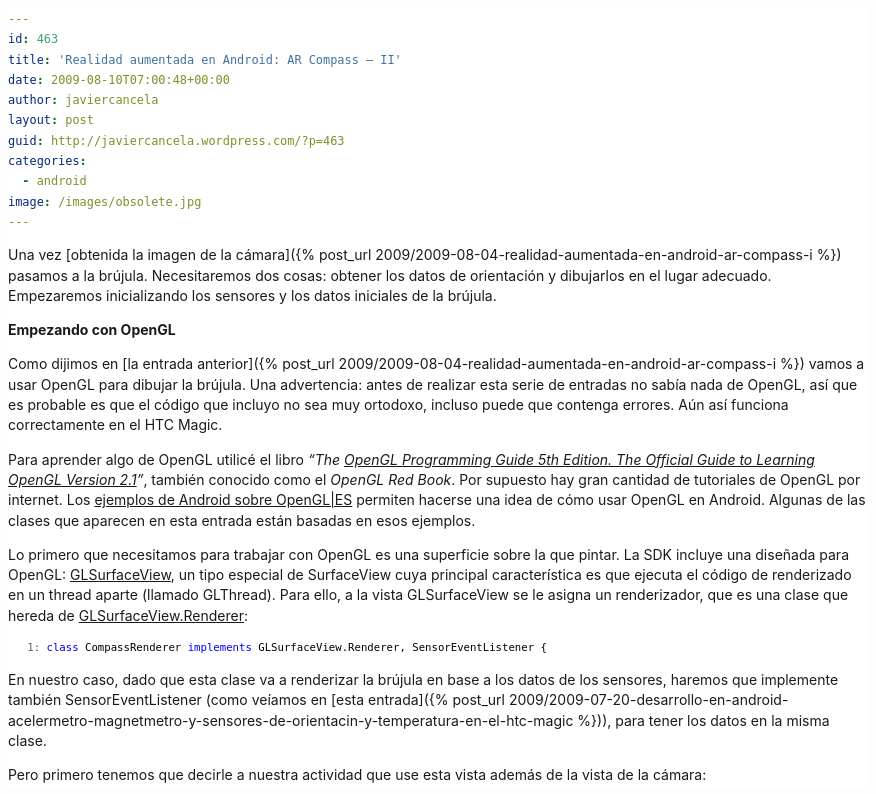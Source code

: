 ```yaml
---
id: 463
title: 'Realidad aumentada en Android: AR Compass – II'
date: 2009-08-10T07:00:48+00:00
author: javiercancela
layout: post
guid: http://javiercancela.wordpress.com/?p=463
categories:
  - android
image: /images/obsolete.jpg
---
```

Una vez [obtenida la imagen de la cámara]({% post_url 2009/2009-08-04-realidad-aumentada-en-android-ar-compass-i %}) pasamos a la brújula. Necesitaremos dos cosas: obtener los datos de orientación y dibujarlos en el lugar adecuado. Empezaremos inicializando los sensores y los datos iniciales de la brújula.

**Empezando con OpenGL**

Como dijimos en [la entrada anterior]({% post_url 2009/2009-08-04-realidad-aumentada-en-android-ar-compass-i %}) vamos a usar OpenGL para dibujar la brújula. Una advertencia: antes de realizar esta serie de entradas no sabía nada de OpenGL, así que es probable es que el código que incluyo no sea muy ortodoxo, incluso puede que contenga errores. Aún así funciona correctamente en el HTC Magic.

Para aprender algo de OpenGL utilicé el libro _“The [OpenGL Programming Guide 5th Edition. The Official Guide to Learning OpenGL Version 2.1](http://www.glprogramming.com/red/)”_, también conocido como el _OpenGL Red Book_. Por supuesto hay gran cantidad de tutoriales de OpenGL por internet. Los [ejemplos de Android sobre OpenGL|ES](http://developer.android.com/guide/samples/ApiDemos/src/com/example/android/apis/graphics/index.html) permiten hacerse una idea de cómo usar OpenGL en Android. Algunas de las clases que aparecen en esta entrada están basadas en esos ejemplos.

Lo primero que necesitamos para trabajar con OpenGL es una superficie sobre la que pintar. La SDK incluye una diseñada para OpenGL: [GLSurfaceView](http://developer.android.com/reference/android/opengl/GLSurfaceView.html), un tipo especial de SurfaceView cuya principal característica es que ejecuta el código de renderizado en un thread aparte (llamado GLThread). Para ello, a la vista GLSurfaceView se le asigna un renderizador, que es una clase que hereda de [GLSurfaceView.Renderer](http://developer.android.com/reference/android/opengl/GLSurfaceView.Renderer.html):

<div id="codeSnippetWrapper">
  <div id="codeSnippet" style="font-size:8pt;overflow:visible;width:100%;color:black;direction:ltr;line-height:12pt;">
    <pre style="font-size:8pt;overflow:visible;width:100%;color:black;direction:ltr;line-height:12pt;"><span style="color:#606060;">   1:</span> <span style="color:#0000ff;">class</span> CompassRenderer <span style="color:#0000ff;">implements</span> GLSurfaceView.Renderer, SensorEventListener {</pre>
  </div>
</div>

En nuestro caso, dado que esta clase va a renderizar la brújula en base a los datos de los sensores, haremos que implemente también SensorEventListener (como veíamos en [esta entrada]({% post_url 2009/2009-07-20-desarrollo-en-android-acelermetro-magnetmetro-y-sensores-de-orientacin-y-temperatura-en-el-htc-magic %})), para tener los datos en la misma clase.

Pero primero tenemos que decirle a nuestra actividad que use esta vista además de la vista de la cámara:

